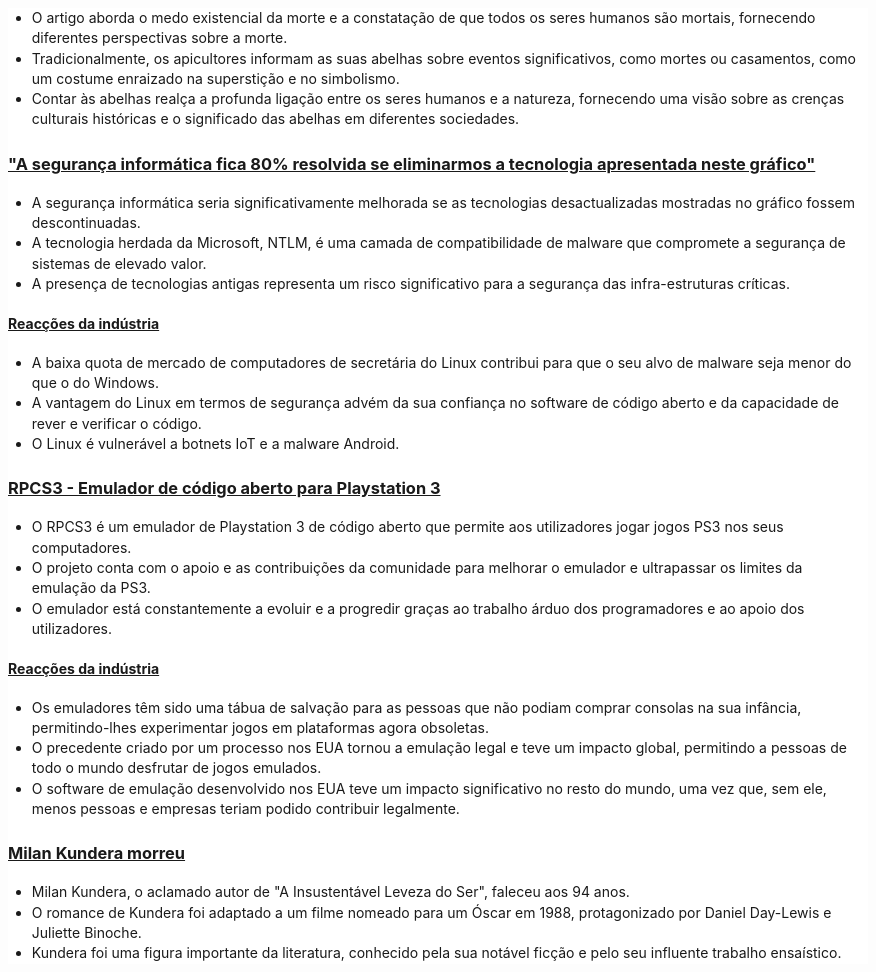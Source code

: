- O artigo aborda o medo existencial da morte e a constatação de que todos os seres humanos são mortais, fornecendo diferentes perspectivas sobre a morte.
- Tradicionalmente, os apicultores informam as suas abelhas sobre eventos significativos, como mortes ou casamentos, como um costume enraizado na superstição e no simbolismo.
- Contar às abelhas realça a profunda ligação entre os seres humanos e a natureza, fornecendo uma visão sobre as crenças culturais históricas e o significado das abelhas em diferentes sociedades.

### ["A segurança informática fica 80% resolvida se eliminarmos a tecnologia apresentada neste gráfico"](https://twitter.com/matthew_d_green/status/1679135426806784004)

- A segurança informática seria significativamente melhorada se as tecnologias desactualizadas mostradas no gráfico fossem descontinuadas.
- A tecnologia herdada da Microsoft, NTLM, é uma camada de compatibilidade de malware que compromete a segurança de sistemas de elevado valor.
- A presença de tecnologias antigas representa um risco significativo para a segurança das infra-estruturas críticas.

#### [Reacções da indústria](http://news.ycombinator.com/item?id=36696127)

- A baixa quota de mercado de computadores de secretária do Linux contribui para que o seu alvo de malware seja menor do que o do Windows.
- A vantagem do Linux em termos de segurança advém da sua confiança no software de código aberto e da capacidade de rever e verificar o código.
- O Linux é vulnerável a botnets IoT e a malware Android.

### [RPCS3 - Emulador de código aberto para Playstation 3](https://rpcs3.net/)

- O RPCS3 é um emulador de Playstation 3 de código aberto que permite aos utilizadores jogar jogos PS3 nos seus computadores.
- O projeto conta com o apoio e as contribuições da comunidade para melhorar o emulador e ultrapassar os limites da emulação da PS3.
- O emulador está constantemente a evoluir e a progredir graças ao trabalho árduo dos programadores e ao apoio dos utilizadores.

#### [Reacções da indústria](http://news.ycombinator.com/item?id=36690498)

- Os emuladores têm sido uma tábua de salvação para as pessoas que não podiam comprar consolas na sua infância, permitindo-lhes experimentar jogos em plataformas agora obsoletas.
- O precedente criado por um processo nos EUA tornou a emulação legal e teve um impacto global, permitindo a pessoas de todo o mundo desfrutar de jogos emulados.
- O software de emulação desenvolvido nos EUA teve um impacto significativo no resto do mundo, uma vez que, sem ele, menos pessoas e empresas teriam podido contribuir legalmente.

### [Milan Kundera morreu](https://variety.com/2023/film/global/milan-kundera-the-unbearable-lightness-of-being-dies-dead-1235667595/)

- Milan Kundera, o aclamado autor de "A Insustentável Leveza do Ser", faleceu aos 94 anos.
- O romance de Kundera foi adaptado a um filme nomeado para um Óscar em 1988, protagonizado por Daniel Day-Lewis e Juliette Binoche.
- Kundera foi uma figura importante da literatura, conhecido pela sua notável ficção e pelo seu influente trabalho ensaístico.
